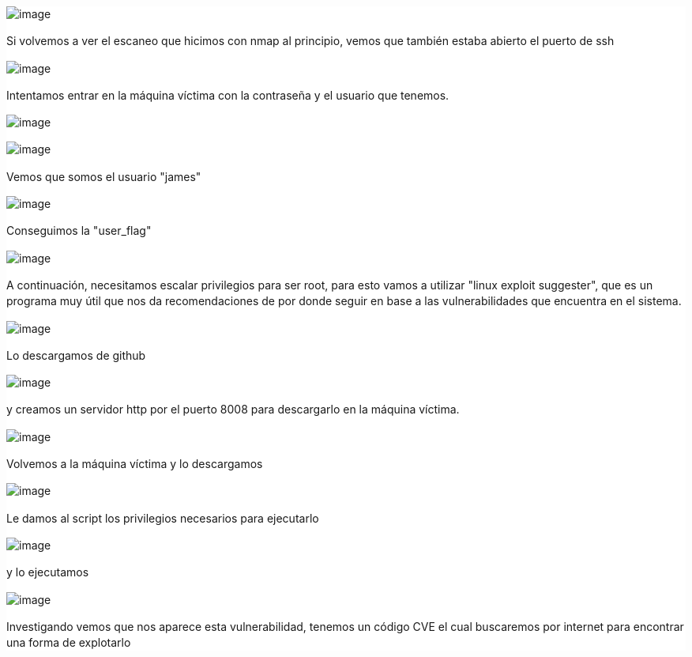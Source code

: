 ![image](../zimages/Pasted_image_20241001215444.png)

Si volvemos a ver el escaneo que hicimos con nmap al principio, vemos que también estaba abierto el puerto de ssh

![image](../zimages/Pasted_image_20241001215519.png)


Intentamos entrar en la máquina víctima con la contraseña y el usuario que tenemos.

![image](../zimages/Pasted_image_20241001215614.png)


![image](../zimages/Pasted_image_20241001215631.png)


Vemos que  somos el usuario "james"

![image](../zimages/Pasted_image_20241001220117.png)

Conseguimos la "user_flag"

![image](../zimages/Pasted_image_20241001220736.png)


A continuación, necesitamos escalar privilegios para ser root, para esto vamos a utilizar "linux exploit suggester", que es un programa muy útil que nos da recomendaciones de por donde seguir en base a las vulnerabilidades que encuentra en el sistema.

![image](../zimages/Pasted_image_20241001223559.png)

Lo descargamos de github

![image](../zimages/Pasted_image_20241001223823.png)


y creamos un servidor http por el puerto 8008 para descargarlo en la máquina víctima.

![image](../zimages/Pasted_image_20241001223840.png)

Volvemos a la máquina víctima y lo descargamos

![image](../zimages/Pasted_image_20241001223913.png)

Le damos al script los privilegios necesarios para ejecutarlo

![image](../zimages/Pasted_image_20241001223932.png)

y lo ejecutamos

![image](../zimages/Pasted_image_20241001223958.png)


Investigando vemos que nos aparece esta vulnerabilidad, tenemos un código CVE el cual buscaremos por internet para encontrar una forma de explotarlo

